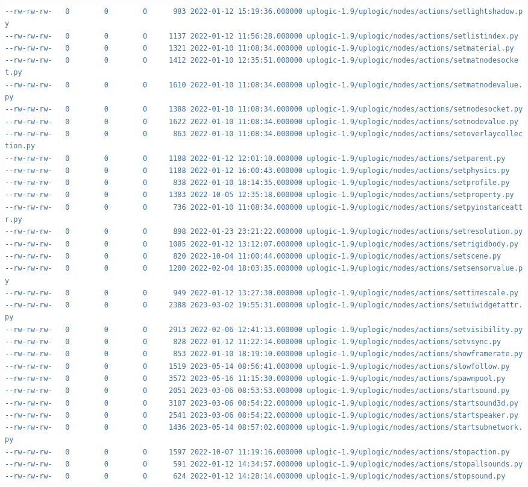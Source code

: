 ```diff
--rw-rw-rw-   0        0        0      983 2022-01-12 15:19:36.000000 uplogic-1.9/uplogic/nodes/actions/setlightshadow.py
--rw-rw-rw-   0        0        0     1137 2022-01-12 11:56:28.000000 uplogic-1.9/uplogic/nodes/actions/setlistindex.py
--rw-rw-rw-   0        0        0     1321 2022-01-10 11:08:34.000000 uplogic-1.9/uplogic/nodes/actions/setmaterial.py
--rw-rw-rw-   0        0        0     1412 2022-01-10 12:35:51.000000 uplogic-1.9/uplogic/nodes/actions/setmatnodesocket.py
--rw-rw-rw-   0        0        0     1610 2022-01-10 11:08:34.000000 uplogic-1.9/uplogic/nodes/actions/setmatnodevalue.py
--rw-rw-rw-   0        0        0     1388 2022-01-10 11:08:34.000000 uplogic-1.9/uplogic/nodes/actions/setnodesocket.py
--rw-rw-rw-   0        0        0     1622 2022-01-10 11:08:34.000000 uplogic-1.9/uplogic/nodes/actions/setnodevalue.py
--rw-rw-rw-   0        0        0      863 2022-01-10 11:08:34.000000 uplogic-1.9/uplogic/nodes/actions/setoverlaycollection.py
--rw-rw-rw-   0        0        0     1188 2022-01-12 12:01:10.000000 uplogic-1.9/uplogic/nodes/actions/setparent.py
--rw-rw-rw-   0        0        0     1188 2022-01-12 16:00:43.000000 uplogic-1.9/uplogic/nodes/actions/setphysics.py
--rw-rw-rw-   0        0        0      838 2022-01-10 18:14:35.000000 uplogic-1.9/uplogic/nodes/actions/setprofile.py
--rw-rw-rw-   0        0        0     1383 2022-10-05 12:35:18.000000 uplogic-1.9/uplogic/nodes/actions/setproperty.py
--rw-rw-rw-   0        0        0      736 2022-01-10 11:08:34.000000 uplogic-1.9/uplogic/nodes/actions/setpyinstanceattr.py
--rw-rw-rw-   0        0        0      898 2022-01-23 23:21:22.000000 uplogic-1.9/uplogic/nodes/actions/setresolution.py
--rw-rw-rw-   0        0        0     1085 2022-01-12 13:12:07.000000 uplogic-1.9/uplogic/nodes/actions/setrigidbody.py
--rw-rw-rw-   0        0        0      820 2022-10-04 11:00:44.000000 uplogic-1.9/uplogic/nodes/actions/setscene.py
--rw-rw-rw-   0        0        0     1200 2022-02-04 18:03:35.000000 uplogic-1.9/uplogic/nodes/actions/setsensorvalue.py
--rw-rw-rw-   0        0        0      949 2022-01-12 13:27:30.000000 uplogic-1.9/uplogic/nodes/actions/settimescale.py
--rw-rw-rw-   0        0        0     2388 2023-03-02 19:55:31.000000 uplogic-1.9/uplogic/nodes/actions/setuiwidgetattr.py
--rw-rw-rw-   0        0        0     2913 2022-02-06 12:41:13.000000 uplogic-1.9/uplogic/nodes/actions/setvisibility.py
--rw-rw-rw-   0        0        0      828 2022-01-12 11:22:14.000000 uplogic-1.9/uplogic/nodes/actions/setvsync.py
--rw-rw-rw-   0        0        0      853 2022-01-10 18:19:10.000000 uplogic-1.9/uplogic/nodes/actions/showframerate.py
--rw-rw-rw-   0        0        0     1519 2023-05-14 08:56:41.000000 uplogic-1.9/uplogic/nodes/actions/slowfollow.py
--rw-rw-rw-   0        0        0     3572 2023-05-16 11:15:30.000000 uplogic-1.9/uplogic/nodes/actions/spawnpool.py
--rw-rw-rw-   0        0        0     2051 2023-03-06 08:53:53.000000 uplogic-1.9/uplogic/nodes/actions/startsound.py
--rw-rw-rw-   0        0        0     3107 2023-03-06 08:54:22.000000 uplogic-1.9/uplogic/nodes/actions/startsound3d.py
--rw-rw-rw-   0        0        0     2541 2023-03-06 08:54:22.000000 uplogic-1.9/uplogic/nodes/actions/startspeaker.py
--rw-rw-rw-   0        0        0     1436 2023-05-14 08:57:02.000000 uplogic-1.9/uplogic/nodes/actions/startsubnetwork.py
--rw-rw-rw-   0        0        0     1597 2022-10-07 11:19:16.000000 uplogic-1.9/uplogic/nodes/actions/stopaction.py
--rw-rw-rw-   0        0        0      591 2022-01-12 14:34:57.000000 uplogic-1.9/uplogic/nodes/actions/stopallsounds.py
--rw-rw-rw-   0        0        0      624 2022-01-12 14:28:14.000000 uplogic-1.9/uplogic/nodes/actions/stopsound.py
```